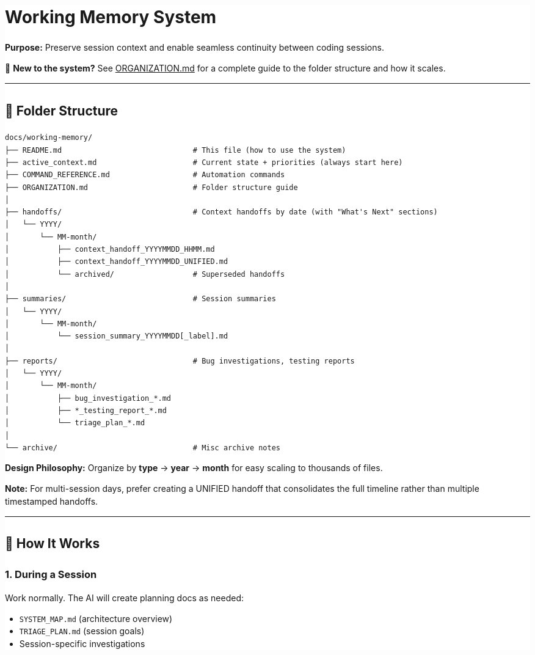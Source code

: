 # Working Memory System

**Purpose:** Preserve session context and enable seamless continuity between coding sessions.

📂 **New to the system?** See [ORGANIZATION.md](./ORGANIZATION.md) for a complete guide to the folder structure and how it scales.

---

## 📁 Folder Structure

```
docs/working-memory/
├── README.md                              # This file (how to use the system)
├── active_context.md                      # Current state + priorities (always start here)
├── COMMAND_REFERENCE.md                   # Automation commands
├── ORGANIZATION.md                        # Folder structure guide
│
├── handoffs/                              # Context handoffs by date (with "What's Next" sections)
│   └── YYYY/
│       └── MM-month/
│           ├── context_handoff_YYYYMMDD_HHMM.md
│           ├── context_handoff_YYYYMMDD_UNIFIED.md
│           └── archived/                  # Superseded handoffs
│
├── summaries/                             # Session summaries
│   └── YYYY/
│       └── MM-month/
│           └── session_summary_YYYYMMDD[_label].md
│
├── reports/                               # Bug investigations, testing reports
│   └── YYYY/
│       └── MM-month/
│           ├── bug_investigation_*.md
│           ├── *_testing_report_*.md
│           └── triage_plan_*.md
│
└── archive/                               # Misc archive notes
```

**Design Philosophy:** Organize by **type** → **year** → **month** for easy scaling to thousands of files.

**Note:** For multi-session days, prefer creating a UNIFIED handoff that consolidates the full timeline rather than multiple timestamped handoffs.

---

## 🎯 How It Works

### 1. During a Session
Work normally. The AI will create planning docs as needed:
- `SYSTEM_MAP.md` (architecture overview)
- `TRIAGE_PLAN.md` (session goals)
- Session-specific investigations
